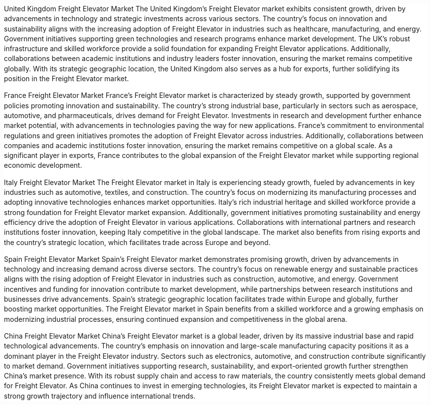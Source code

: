 United Kingdom Freight Elevator Market
The United Kingdom’s Freight Elevator market exhibits consistent growth, driven by advancements in technology and strategic investments across various sectors. The country’s focus on innovation and sustainability aligns with the increasing adoption of Freight Elevator in industries such as healthcare, manufacturing, and energy. Government initiatives supporting green technologies and research programs enhance market development. The UK’s robust infrastructure and skilled workforce provide a solid foundation for expanding Freight Elevator applications. Additionally, collaborations between academic institutions and industry leaders foster innovation, ensuring the market remains competitive globally. With its strategic geographic location, the United Kingdom also serves as a hub for exports, further solidifying its position in the Freight Elevator market.

France Freight Elevator Market
France’s Freight Elevator market is characterized by steady growth, supported by government policies promoting innovation and sustainability. The country’s strong industrial base, particularly in sectors such as aerospace, automotive, and pharmaceuticals, drives demand for Freight Elevator. Investments in research and development further enhance market potential, with advancements in technologies paving the way for new applications. France’s commitment to environmental regulations and green initiatives promotes the adoption of Freight Elevator across industries. Additionally, collaborations between companies and academic institutions foster innovation, ensuring the market remains competitive on a global scale. As a significant player in exports, France contributes to the global expansion of the Freight Elevator market while supporting regional economic development.

Italy Freight Elevator Market
The Freight Elevator market in Italy is experiencing steady growth, fueled by advancements in key industries such as automotive, textiles, and construction. The country’s focus on modernizing its manufacturing processes and adopting innovative technologies enhances market opportunities. Italy’s rich industrial heritage and skilled workforce provide a strong foundation for Freight Elevator market expansion. Additionally, government initiatives promoting sustainability and energy efficiency drive the adoption of Freight Elevator in various applications. Collaborations with international partners and research institutions foster innovation, keeping Italy competitive in the global landscape. The market also benefits from rising exports and the country’s strategic location, which facilitates trade across Europe and beyond.

Spain Freight Elevator Market
Spain’s Freight Elevator market demonstrates promising growth, driven by advancements in technology and increasing demand across diverse sectors. The country’s focus on renewable energy and sustainable practices aligns with the rising adoption of Freight Elevator in industries such as construction, automotive, and energy. Government incentives and funding for innovation contribute to market development, while partnerships between research institutions and businesses drive advancements. Spain’s strategic geographic location facilitates trade within Europe and globally, further boosting market opportunities. The Freight Elevator market in Spain benefits from a skilled workforce and a growing emphasis on modernizing industrial processes, ensuring continued expansion and competitiveness in the global arena.

China Freight Elevator Market
China’s Freight Elevator market is a global leader, driven by its massive industrial base and rapid technological advancements. The country’s emphasis on innovation and large-scale manufacturing capacity positions it as a dominant player in the Freight Elevator industry. Sectors such as electronics, automotive, and construction contribute significantly to market demand. Government initiatives supporting research, sustainability, and export-oriented growth further strengthen China’s market presence. With its robust supply chain and access to raw materials, the country consistently meets global demand for Freight Elevator. As China continues to invest in emerging technologies, its Freight Elevator market is expected to maintain a strong growth trajectory and influence international trends.
